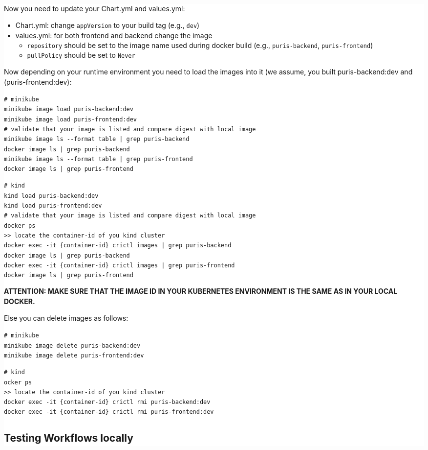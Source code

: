 Now you need to update your Chart.yml and values.yml:

- Chart.yml: change `appVersion` to your build tag (e.g., `dev`)
- values.yml: for both frontend and backend change the image
    - `repository` should be set to the image name used during docker build (e.g., `puris-backend`, `puris-frontend`)
    - `pullPolicy` should be set to `Never`

Now depending on your runtime environment you need to load the images into it (we assume, you built puris-backend:dev
and (puris-frontend:dev):

```shell
# minikube 
minikube image load puris-backend:dev
minikube image load puris-frontend:dev
# validate that your image is listed and compare digest with local image
minikube image ls --format table | grep puris-backend
docker image ls | grep puris-backend
minikube image ls --format table | grep puris-frontend
docker image ls | grep puris-frontend
```

```shell
# kind
kind load puris-backend:dev
kind load puris-frontend:dev
# validate that your image is listed and compare digest with local image
docker ps 
>> locate the container-id of you kind cluster
docker exec -it {container-id} crictl images | grep puris-backend
docker image ls | grep puris-backend
docker exec -it {container-id} crictl images | grep puris-frontend
docker image ls | grep puris-frontend
```

**ATTENTION: MAKE SURE THAT THE IMAGE ID IN YOUR KUBERNETES ENVIRONMENT IS THE SAME AS IN YOUR LOCAL DOCKER.**

Else you can delete images as follows:

```shell
# minikube
minikube image delete puris-backend:dev
minikube image delete puris-frontend:dev
```

```shell
# kind
ocker ps 
>> locate the container-id of you kind cluster
docker exec -it {container-id} crictl rmi puris-backend:dev
docker exec -it {container-id} crictl rmi puris-frontend:dev
```

## Testing Workflows locally
